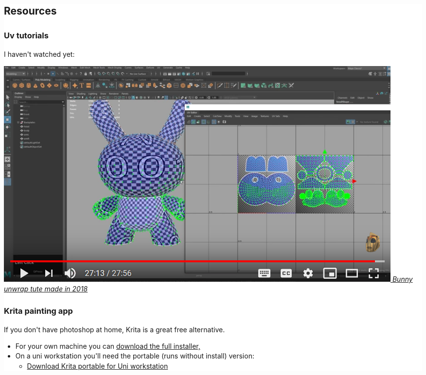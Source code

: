 ## Resources 

### Uv tutorials

I haven't watched yet:

[![](tute_uv_rabbit.png)
_Bunny unwrap tute made in 2018_](https://www.youtube.com/watch?v=VHUJ-kte1n8)

### Krita painting app
If you don't have photoshop at home, Krita is a great free alternative. 
* For your own machine you can [download the full installer,](https://krita.org/en/download/krita-desktop/)
* On a uni workstation you'll need the portable (runs without install) version:
  - [Download Krita portable for Uni workstation](https://sourceforge.net/projects/portableapps/files/Krita%20Portable/)
